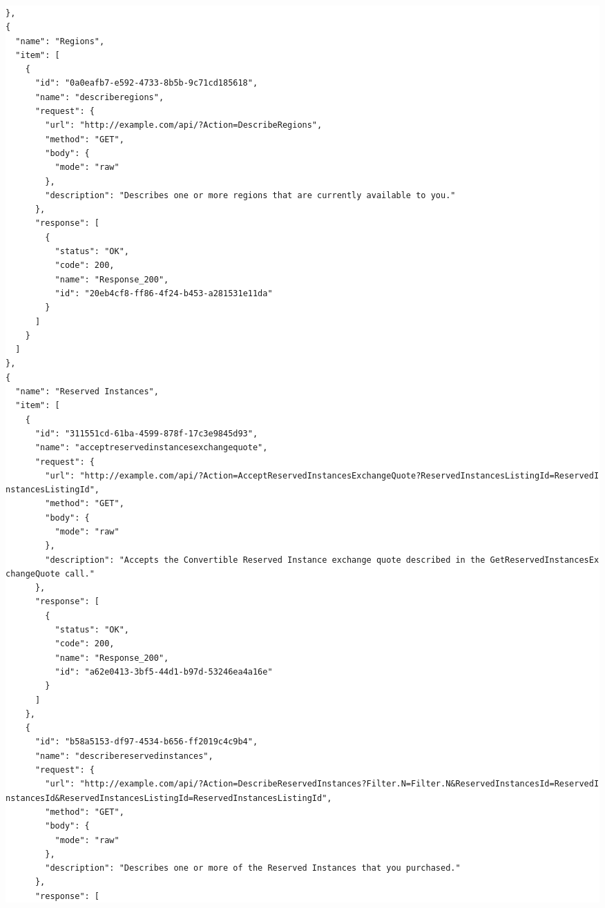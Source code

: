     },
    {
      "name": "Regions",
      "item": [
        {
          "id": "0a0eafb7-e592-4733-8b5b-9c71cd185618",
          "name": "describeregions",
          "request": {
            "url": "http://example.com/api/?Action=DescribeRegions",
            "method": "GET",
            "body": {
              "mode": "raw"
            },
            "description": "Describes one or more regions that are currently available to you."
          },
          "response": [
            {
              "status": "OK",
              "code": 200,
              "name": "Response_200",
              "id": "20eb4cf8-ff86-4f24-b453-a281531e11da"
            }
          ]
        }
      ]
    },
    {
      "name": "Reserved Instances",
      "item": [
        {
          "id": "311551cd-61ba-4599-878f-17c3e9845d93",
          "name": "acceptreservedinstancesexchangequote",
          "request": {
            "url": "http://example.com/api/?Action=AcceptReservedInstancesExchangeQuote?ReservedInstancesListingId=ReservedInstancesListingId",
            "method": "GET",
            "body": {
              "mode": "raw"
            },
            "description": "Accepts the Convertible Reserved Instance exchange quote described in the GetReservedInstancesExchangeQuote call."
          },
          "response": [
            {
              "status": "OK",
              "code": 200,
              "name": "Response_200",
              "id": "a62e0413-3bf5-44d1-b97d-53246ea4a16e"
            }
          ]
        },
        {
          "id": "b58a5153-df97-4534-b656-ff2019c4c9b4",
          "name": "describereservedinstances",
          "request": {
            "url": "http://example.com/api/?Action=DescribeReservedInstances?Filter.N=Filter.N&ReservedInstancesId=ReservedInstancesId&ReservedInstancesListingId=ReservedInstancesListingId",
            "method": "GET",
            "body": {
              "mode": "raw"
            },
            "description": "Describes one or more of the Reserved Instances that you purchased."
          },
          "response": [
